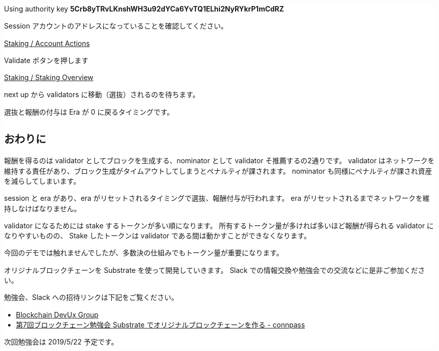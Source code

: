 Using authority key **5Crb8yTRvLKnshWH3u92dYCa6YvTQ1ELhi2NyRYkrP1mCdRZ**

Session アカウントのアドレスになっていることを確認してください。

[Staking / Account Actions](https://polkadot.js.org/apps/#/staking/actions)

Validate ボタンを押します

[Staking / Staking Overview](https://polkadot.js.org/apps/#/staking)

next up から validators に移動（選抜）されるのを待ちます。

選抜と報酬の付与は Era が 0 に戻るタイミングです。


## おわりに

報酬を得るのは validator としてブロックを生成する、nominator として validator そ推薦するの2通りです。
validator はネットワークを維持する責任があり、ブロック生成がタイムアウトしてしまうとペナルティが課されます。
nominator も同様にペナルティが課され資産を減らしてしまいます。

session と era があり、era がリセットされるタイミングで選抜、報酬付与が行われます。
era がリセットされるまでネットワークを維持しなけばなりません。

validator になるためには stake するトークンが多い順になります。
所有するトークン量が多ければ多いほど報酬が得られる validator になりやすいものの、
Stake したトークンは validator である間は動かすことができなくなります。

今回のデモでは触れませんでしたが、多数決の仕組みでもトークン量が重要になります。

オリジナルブロックチェーンを Substrate を使って開発していきます。
Slack での情報交換や勉強会での交流などに是非ご参加ください。

勉強会、Slack への招待リンクは下記をご覧ください。

- [Blockchain DevUx Group](https://bdevux.github.io/)
- [第7回ブロックチェーン勉強会 Substrate でオリジナルブロックチェーンを作る - connpass](https://bdevux.connpass.com/event/128643/)

次回勉強会は 2019/5/22 予定です。

